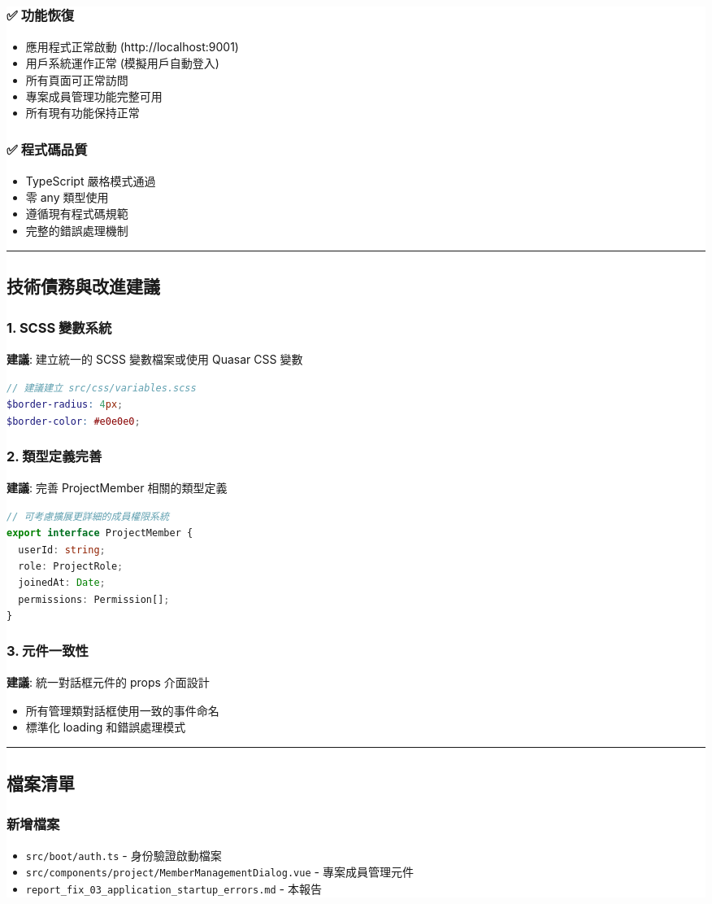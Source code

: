 ### ✅ 功能恢復
- 應用程式正常啟動 (http://localhost:9001)
- 用戶系統運作正常 (模擬用戶自動登入)
- 所有頁面可正常訪問
- 專案成員管理功能完整可用
- 所有現有功能保持正常

### ✅ 程式碼品質
- TypeScript 嚴格模式通過
- 零 any 類型使用
- 遵循現有程式碼規範
- 完整的錯誤處理機制

---

## 技術債務與改進建議

### 1. SCSS 變數系統
**建議**: 建立統一的 SCSS 變數檔案或使用 Quasar CSS 變數
```scss
// 建議建立 src/css/variables.scss
$border-radius: 4px;
$border-color: #e0e0e0;
```

### 2. 類型定義完善
**建議**: 完善 ProjectMember 相關的類型定義
```typescript
// 可考慮擴展更詳細的成員權限系統
export interface ProjectMember {
  userId: string;
  role: ProjectRole;
  joinedAt: Date;
  permissions: Permission[];
}
```

### 3. 元件一致性
**建議**: 統一對話框元件的 props 介面設計
- 所有管理類對話框使用一致的事件命名
- 標準化 loading 和錯誤處理模式

---

## 檔案清單

### 新增檔案
- `src/boot/auth.ts` - 身份驗證啟動檔案
- `src/components/project/MemberManagementDialog.vue` - 專案成員管理元件
- `report_fix_03_application_startup_errors.md` - 本報告
